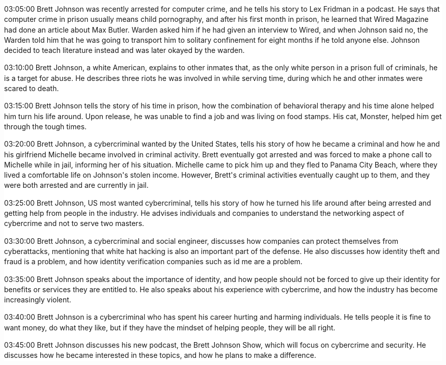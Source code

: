 03:05:00
Brett Johnson was recently arrested for computer crime, and he tells his story to Lex Fridman in a podcast. He says that computer crime in prison usually means child pornography, and after his first month in prison, he learned that Wired Magazine had done an article about Max Butler. Warden asked him if he had given an interview to Wired, and when Johnson said no, the Warden told him that he was going to transport him to solitary confinement for eight months if he told anyone else. Johnson decided to teach literature instead and was later okayed by the warden.

03:10:00
Brett Johnson, a white American, explains to other inmates that, as the only white person in a prison full of criminals, he is a target for abuse. He describes three riots he was involved in while serving time, during which he and other inmates were scared to death.

03:15:00
Brett Johnson tells the story of his time in prison, how the combination of behavioral therapy and his time alone helped him turn his life around. Upon release, he was unable to find a job and was living on food stamps. His cat, Monster, helped him get through the tough times.

03:20:00
Brett Johnson, a cybercriminal wanted by the United States, tells his story of how he became a criminal and how he and his girlfriend Michelle became involved in criminal activity. Brett eventually got arrested and was forced to make a phone call to Michelle while in jail, informing her of his situation. Michelle came to pick him up and they fled to Panama City Beach, where they lived a comfortable life on Johnson's stolen income. However, Brett's criminal activities eventually caught up to them, and they were both arrested and are currently in jail.

03:25:00
Brett Johnson, US most wanted cybercriminal, tells his story of how he turned his life around after being arrested and getting help from people in the industry. He advises individuals and companies to understand the networking aspect of cybercrime and not to serve two masters.

03:30:00
Brett Johnson, a cybercriminal and social engineer, discusses how companies can protect themselves from cyberattacks, mentioning that white hat hacking is also an important part of the defense. He also discusses how identity theft and fraud is a problem, and how identity verification companies such as id me are a problem.

03:35:00
Brett Johnson speaks about the importance of identity, and how people should not be forced to give up their identity for benefits or services they are entitled to. He also speaks about his experience with cybercrime, and how the industry has become increasingly violent.

03:40:00
Brett Johnson is a cybercriminal who has spent his career hurting and harming individuals. He tells people it is fine to want money, do what they like, but if they have the mindset of helping people, they will be all right.

03:45:00
Brett Johnson discusses his new podcast, the Brett Johnson Show, which will focus on cybercrime and security. He discusses how he became interested in these topics, and how he plans to make a difference.

